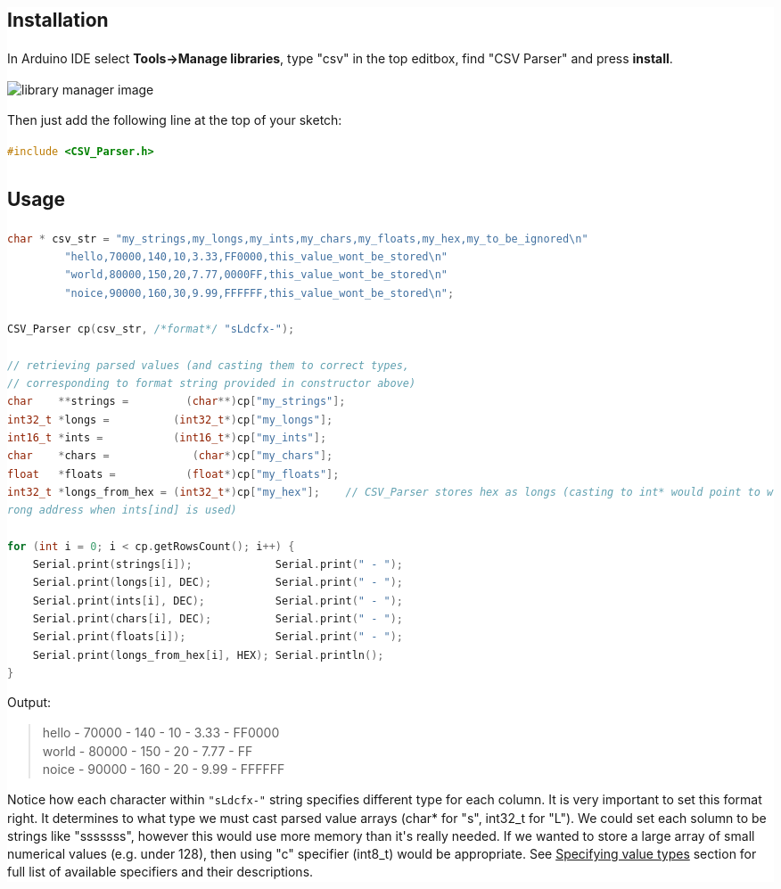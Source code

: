 
## Installation
In Arduino IDE select **Tools->Manage libraries**, type "csv" in the top editbox, find "CSV Parser" and press **install**.  

![library manager image](https://raw.githubusercontent.com/michalmonday/files/master/CSV-Parser-for-Arduino/lib_mngr.png)    

Then just add the following line at the top of your sketch:  
```cpp
#include <CSV_Parser.h>
```


## Usage
```cpp
char * csv_str = "my_strings,my_longs,my_ints,my_chars,my_floats,my_hex,my_to_be_ignored\n"
		 "hello,70000,140,10,3.33,FF0000,this_value_wont_be_stored\n"
		 "world,80000,150,20,7.77,0000FF,this_value_wont_be_stored\n"
		 "noice,90000,160,30,9.99,FFFFFF,this_value_wont_be_stored\n";

CSV_Parser cp(csv_str, /*format*/ "sLdcfx-");

// retrieving parsed values (and casting them to correct types,
// corresponding to format string provided in constructor above)
char    **strings =         (char**)cp["my_strings"];
int32_t *longs =          (int32_t*)cp["my_longs"];
int16_t *ints =           (int16_t*)cp["my_ints"];
char    *chars =             (char*)cp["my_chars"];
float   *floats =           (float*)cp["my_floats"];
int32_t *longs_from_hex = (int32_t*)cp["my_hex"];    // CSV_Parser stores hex as longs (casting to int* would point to wrong address when ints[ind] is used)

for (int i = 0; i < cp.getRowsCount(); i++) {
    Serial.print(strings[i]);             Serial.print(" - ");
    Serial.print(longs[i], DEC);          Serial.print(" - ");
    Serial.print(ints[i], DEC);           Serial.print(" - ");
    Serial.print(chars[i], DEC);          Serial.print(" - ");
    Serial.print(floats[i]);              Serial.print(" - ");
    Serial.print(longs_from_hex[i], HEX); Serial.println();
}
```

Output:  
> hello - 70000 - 140 - 10 - 3.33 - FF0000  
> world - 80000 - 150 - 20 - 7.77 - FF  
> noice - 90000 - 160 - 20 - 9.99 - FFFFFF   

Notice how each character within `"sLdcfx-"` string specifies different type for each column. It is very important to set this format right. It determines to what type we must cast parsed value arrays (char\* for "s", int32_t for "L"). We could set each solumn to be strings like "sssssss", however this would use more memory than it's really needed. If we wanted to store a large array of small numerical values (e.g. under 128), then using "c" specifier (int8_t) would be appropriate. See [Specifying value types](#specifying-value-types) section for full list of available specifiers and their descriptions.  
